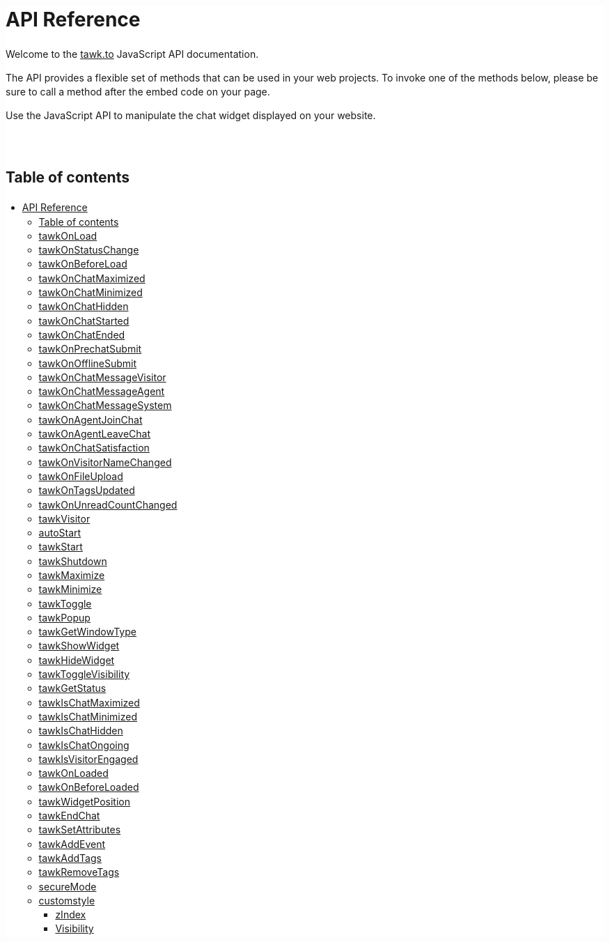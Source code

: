 # API Reference
Welcome to the [tawk.to](https://www.tawk.to) JavaScript API documentation.

The API provides a flexible set of methods that can be used in your web projects. To invoke one of the methods below, please be sure to call a method after the embed code on your page.

Use the JavaScript API to manipulate the chat widget displayed on your website.

<br/>

## Table of contents
- [API Reference](#api-reference)
  - [Table of contents](#table-of-contents)
  - [tawkOnLoad](#tawkonload)
  - [tawkOnStatusChange](#tawkonstatuschange)
  - [tawkOnBeforeLoad](#tawkonbeforeload)
  - [tawkOnChatMaximized](#tawkonchatmaximized)
  - [tawkOnChatMinimized](#tawkonchatminimized)
  - [tawkOnChatHidden](#tawkonchathidden)
  - [tawkOnChatStarted](#tawkonchatstarted)
  - [tawkOnChatEnded](#tawkonchatended)
  - [tawkOnPrechatSubmit](#tawkonprechatsubmit)
  - [tawkOnOfflineSubmit](#tawkonofflinesubmit)
  - [tawkOnChatMessageVisitor](#tawkonchatmessagevisitor)
  - [tawkOnChatMessageAgent](#tawkonchatmessageagent)
  - [tawkOnChatMessageSystem](#tawkonchatmessagesystem)
  - [tawkOnAgentJoinChat](#tawkonagentjoinchat)
  - [tawkOnAgentLeaveChat](#tawkonagentleavechat)
  - [tawkOnChatSatisfaction](#tawkonchatsatisfaction)
  - [tawkOnVisitorNameChanged](#tawkonvisitornamechanged)
  - [tawkOnFileUpload](#tawkonfileupload)
  - [tawkOnTagsUpdated](#tawkontagsupdated)
  - [tawkOnUnreadCountChanged](#tawkonunreadcountchanged)
  - [tawkVisitor](#tawkvisitor)
  - [autoStart](#autostart)
  - [tawkStart](#tawkstart)
  - [tawkShutdown](#tawkshutdown)
  - [tawkMaximize](#tawkmaximize)
  - [tawkMinimize](#tawkminimize)
  - [tawkToggle](#tawktoggle)
  - [tawkPopup](#tawkpopup)
  - [tawkGetWindowType](#tawkgetwindowtype)
  - [tawkShowWidget](#tawkshowwidget)
  - [tawkHideWidget](#tawkhidewidget)
  - [tawkToggleVisibility](#tawktogglevisibility)
  - [tawkGetStatus](#tawkgetstatus)
  - [tawkIsChatMaximized](#tawkischatmaximized)
  - [tawkIsChatMinimized](#tawkischatminimized)
  - [tawkIsChatHidden](#tawkischathidden)
  - [tawkIsChatOngoing](#tawkischatongoing)
  - [tawkIsVisitorEngaged](#tawkisvisitorengaged)
  - [tawkOnLoaded](#tawkonloaded)
  - [tawkOnBeforeLoaded](#tawkonbeforeloaded)
  - [tawkWidgetPosition](#tawkwidgetposition)
  - [tawkEndChat](#tawkendchat)
  - [tawkSetAttributes](#tawksetattributes)
  - [tawkAddEvent](#tawkaddevent)
  - [tawkAddTags](#tawkaddtags)
  - [tawkRemoveTags](#tawkremovetags)
  - [secureMode](#securemode)
  - [customstyle](#customstyle)
    - [zIndex](#zindex)
    - [Visibility](#visibility)